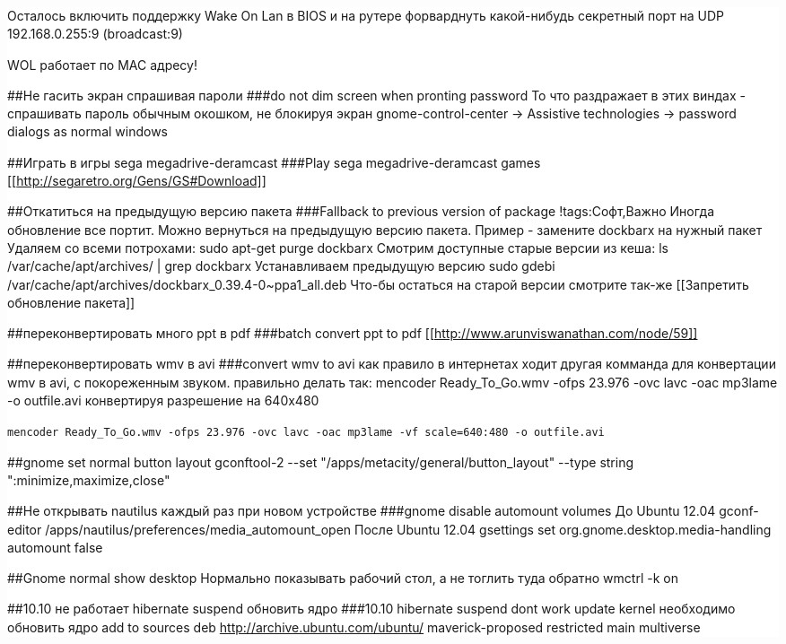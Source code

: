 Осталось включить поддержку Wake On Lan в BIOS и на рутере форварднуть какой-нибудь секретный порт на UDP 192.168.0.255:9 (broadcast:9)

WOL работает по MAC адресу!

##Не гасить экран спрашивая пароли
###do not dim screen when pronting password
То что раздражает в этих виндах - спрашивать пароль обычным окошком, не блокируя экран
gnome-control-center -> Assistive technologies -> password dialogs as normal windows


##Играть в игры sega megadrive-deramcast
###Play sega megadrive-deramcast games
    [[http://segaretro.org/Gens/GS#Download]]

##Откатиться на предыдущую версию пакета
###Fallback to previous version of package
!tags:Софт,Важно
Иногда обновление все портит. Можно вернуться на предыдущую версию пакета.
Пример - замените dockbarx на нужный пакет
Удаляем со всеми потрохами:
    sudo apt-get purge dockbarx
Смотрим доступные старые версии из кеша:
    ls /var/cache/apt/archives/ | grep dockbarx
Устанавливаем предыдущую версию
    sudo gdebi /var/cache/apt/archives/dockbarx_0.39.4-0~ppa1_all.deb
Что-бы остаться на старой версии смотрите так-же [[Запретить обновление пакета]]


##переконвертировать много ppt в pdf
###batch convert ppt to pdf
    [[http://www.arunviswanathan.com/node/59]]

##переконвертировать wmv в avi
###convert wmv to avi
как правило в интернетах ходит другая комманда для конвертации wmv в avi, с покореженным звуком.
правильно делать так:
    mencoder Ready_To_Go.wmv -ofps 23.976 -ovc lavc -oac mp3lame -o outfile.avi
конвертируя разрешение на 640x480

    mencoder Ready_To_Go.wmv -ofps 23.976 -ovc lavc -oac mp3lame -vf scale=640:480 -o outfile.avi

##gnome set normal button layout
    gconftool-2 --set "/apps/metacity/general/button_layout" --type string ":minimize,maximize,close"

##Не открывать nautilus каждый раз при новом устройстве
###gnome disable automount volumes
До Ubuntu 12.04
    gconf-editor /apps/nautilus/preferences/media_automount_open
После Ubuntu 12.04
    gsettings set org.gnome.desktop.media-handling automount false

##Gnome normal show desktop
Нормально показывать рабочий стол, а не тоглить туда обратно
    wmctrl -k on

##10.10 не работает hibernate suspend обновить ядро
###10.10 hibernate suspend dont work update kernel
необходимо обновить ядро
add to sources
    deb http://archive.ubuntu.com/ubuntu/ maverick-proposed restricted main multiverse
